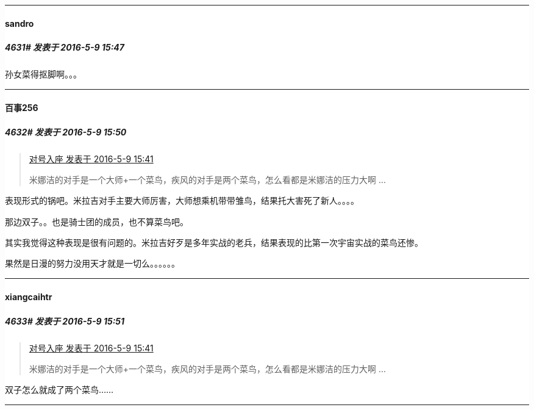 





-----

####  sandro  
##### 4631#       发表于 2016-5-9 15:47




孙女菜得抠脚啊。。。







-----

####  百事256  
##### 4632#       发表于 2016-5-9 15:50



<blockquote><a href="httphttps://bbs.saraba1st.com/2b/forum.php?mod=redirect&amp;goto=findpost&amp;pid=32380165&amp;ptid=1066605" target="_blank">对号入座 发表于 2016-5-9 15:41</a>

米娜洁的对手是一个大师+一个菜鸟，疾风的对手是两个菜鸟，怎么看都是米娜洁的压力大啊 ...</blockquote>
表现形式的锅吧。米拉吉对手主要大师厉害，大师想乘机带带雏鸟，结果托大害死了新人。。。。

那边双子。。也是骑士团的成员，也不算菜鸟吧。



其实我觉得这种表现是很有问题的。米拉吉好歹是多年实战的老兵，结果表现的比第一次宇宙实战的菜鸟还惨。

果然是日漫的努力没用天才就是一切么。。。。。。







-----

####  xiangcaihtr  
##### 4633#       发表于 2016-5-9 15:51



<blockquote><a href="httphttps://bbs.saraba1st.com/2b/forum.php?mod=redirect&amp;goto=findpost&amp;pid=32380165&amp;ptid=1066605" target="_blank">对号入座 发表于 2016-5-9 15:41</a>

米娜洁的对手是一个大师+一个菜鸟，疾风的对手是两个菜鸟，怎么看都是米娜洁的压力大啊 ...</blockquote>
双子怎么就成了两个菜鸟……







-----

